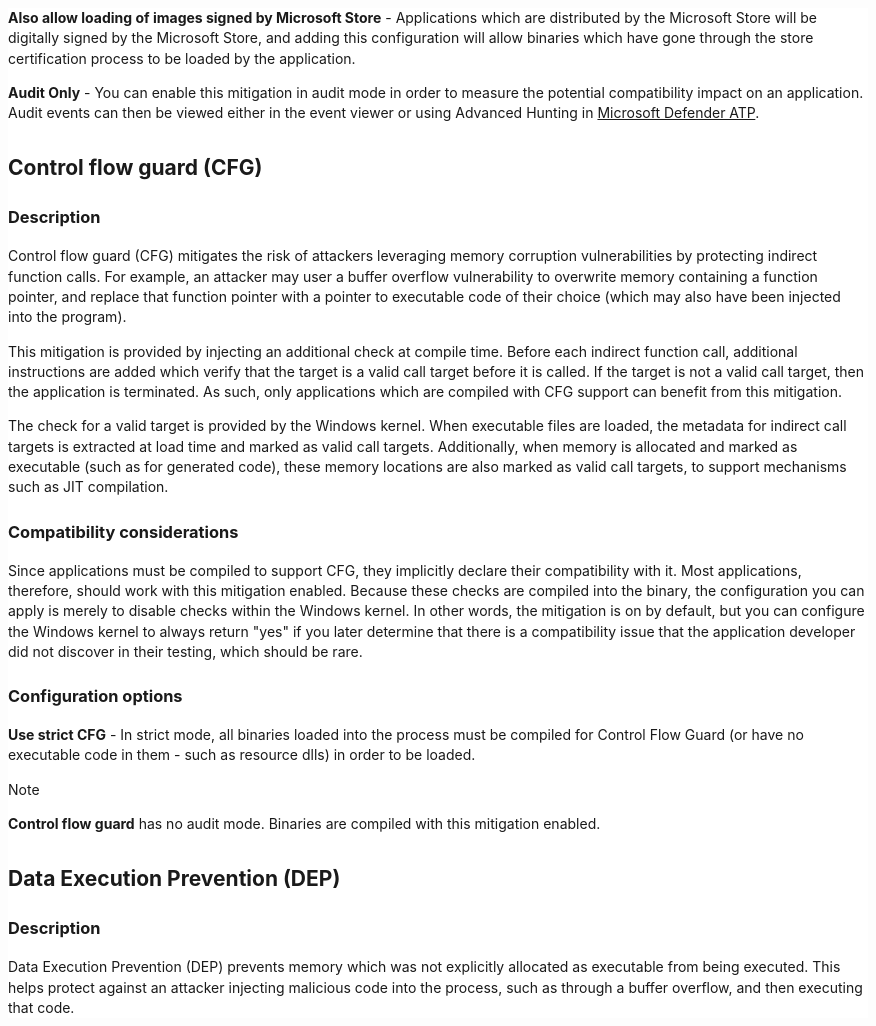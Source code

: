 **Also allow loading of images signed by Microsoft Store** - Applications which are distributed by the Microsoft Store will be digitally signed by the Microsoft Store, and adding this configuration will allow binaries which have gone through the store certification process to be loaded by the application.

**Audit Only** - You can enable this mitigation in audit mode in order to measure the potential compatibility impact on an application. Audit events can then be viewed either in the event viewer or using Advanced Hunting in [Microsoft Defender ATP](https://docs.microsoft.com/microsoft-365/security/mtp/advanced-hunting-overview).

## Control flow guard (CFG)

### Description

Control flow guard (CFG) mitigates the risk of attackers leveraging memory corruption vulnerabilities by protecting indirect function calls. For example, an attacker may user a buffer overflow vulnerability to overwrite memory containing a function pointer, and replace that function pointer with a pointer to executable code of their choice (which may also have been injected into the program).

This mitigation is provided by injecting an additional check at compile time. Before each indirect function call, additional instructions are added which verify that the target is a valid call target before it is called. If the target is not a valid call target, then the application is terminated. As such, only applications which are compiled with CFG support can benefit from this mitigation.

The check for a valid target is provided by the Windows kernel. When executable files are loaded, the metadata for indirect call targets is extracted at load time and marked as valid call targets. Additionally, when memory is allocated and marked as executable (such as for generated code), these memory locations are also marked as valid call targets, to support mechanisms such as JIT compilation.

### Compatibility considerations

Since applications must be compiled to support CFG, they implicitly declare their compatibility with it. Most applications, therefore, should work with this mitigation enabled. Because these checks are compiled into the binary, the configuration you can apply is merely to disable checks within the Windows kernel. In other words, the mitigation is on by default, but you can configure the Windows kernel to always return "yes" if you later determine that there is a compatibility issue that the application developer did not discover in their testing, which should be rare.

### Configuration options

**Use strict CFG** - In strict mode, all binaries loaded into the process must be compiled for Control Flow Guard (or have no executable code in them - such as resource dlls) in order to be loaded.

> [!Note]
> **Control flow guard** has no audit mode. Binaries are compiled with this mitigation enabled.

## Data Execution Prevention (DEP)

### Description

Data Execution Prevention (DEP) prevents memory which was not explicitly allocated as executable from being executed. This helps protect against an attacker injecting malicious code into the process, such as through a buffer overflow, and then executing that code.
